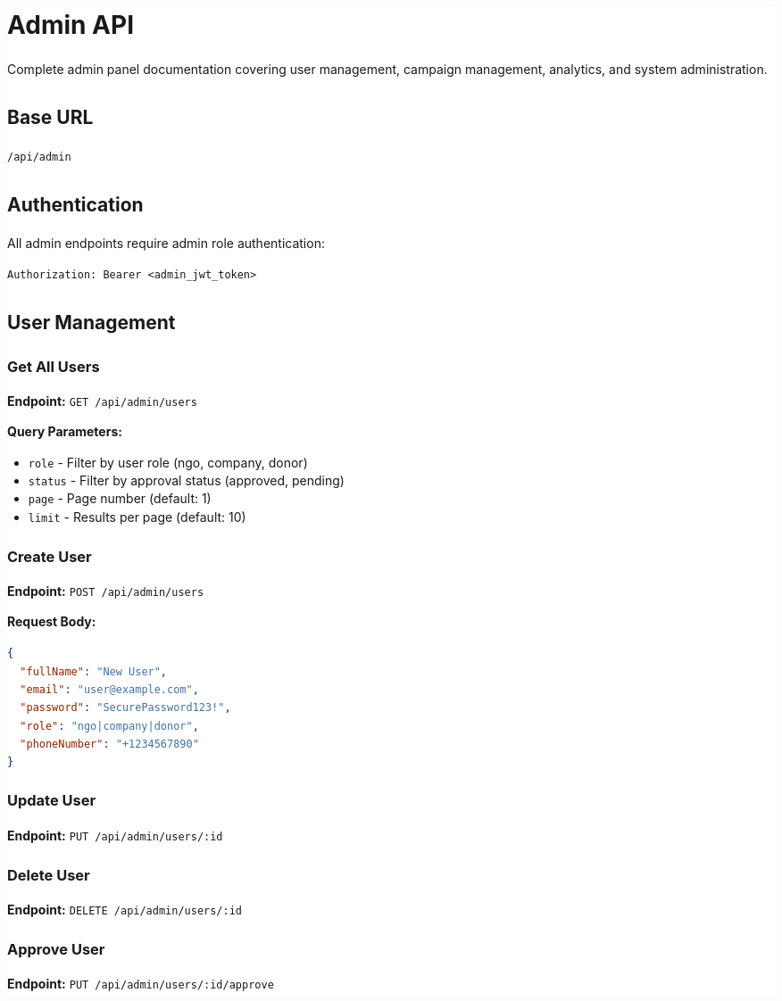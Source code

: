
# Admin API

Complete admin panel documentation covering user management, campaign management, analytics, and system administration.

## Base URL
```
/api/admin
```

## Authentication
All admin endpoints require admin role authentication:
```http
Authorization: Bearer <admin_jwt_token>
```

## User Management

### Get All Users
**Endpoint:** `GET /api/admin/users`

**Query Parameters:**
- `role` - Filter by user role (ngo, company, donor)
- `status` - Filter by approval status (approved, pending)
- `page` - Page number (default: 1)
- `limit` - Results per page (default: 10)

### Create User
**Endpoint:** `POST /api/admin/users`

**Request Body:**
```json
{
  "fullName": "New User",
  "email": "user@example.com",
  "password": "SecurePassword123!",
  "role": "ngo|company|donor",
  "phoneNumber": "+1234567890"
}
```

### Update User
**Endpoint:** `PUT /api/admin/users/:id`

### Delete User
**Endpoint:** `DELETE /api/admin/users/:id`

### Approve User
**Endpoint:** `PUT /api/admin/users/:id/approve`
